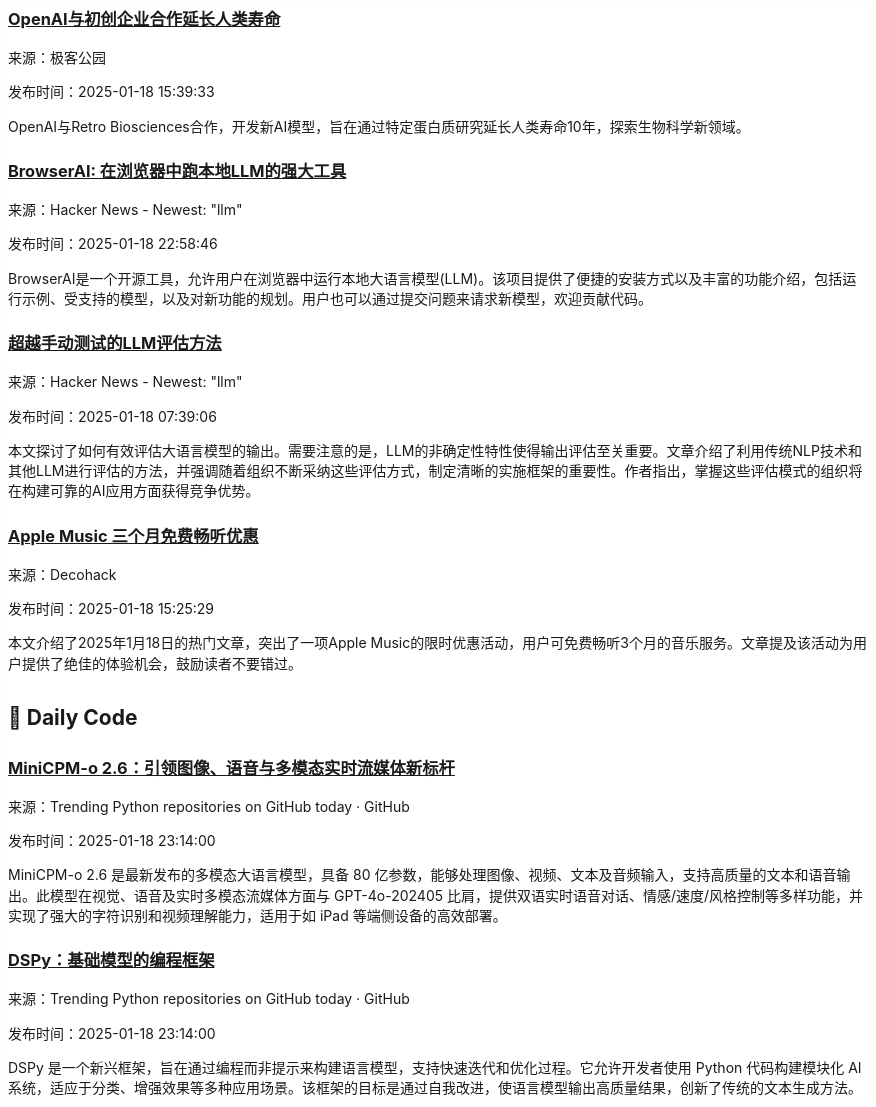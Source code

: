 ### [OpenAI与初创企业合作延长人类寿命](http://www.geekpark.net/news/345398)

来源：极客公园

发布时间：2025-01-18 15:39:33

OpenAI与Retro Biosciences合作，开发新AI模型，旨在通过特定蛋白质研究延长人类寿命10年，探索生物科学新领域。

### [BrowserAI: 在浏览器中跑本地LLM的强大工具](https://github.com/sauravpanda/BrowserAI)

来源：Hacker News - Newest: "llm"

发布时间：2025-01-18 22:58:46

BrowserAI是一个开源工具，允许用户在浏览器中运行本地大语言模型(LLM)。该项目提供了便捷的安装方式以及丰富的功能介绍，包括运行示例、受支持的模型，以及对新功能的规划。用户也可以通过提交问题来请求新模型，欢迎贡献代码。

### [超越手动测试的LLM评估方法](https://sebgnotes.com/blog/2025-01-17-llm-evaluation-moving-beyond-manual-testing/)

来源：Hacker News - Newest: "llm"

发布时间：2025-01-18 07:39:06

本文探讨了如何有效评估大语言模型的输出。需要注意的是，LLM的非确定性特性使得输出评估至关重要。文章介绍了利用传统NLP技术和其他LLM进行评估的方法，并强调随着组织不断采纳这些评估方式，制定清晰的实施框架的重要性。作者指出，掌握这些评估模式的组织将在构建可靠的AI应用方面获得竞争优势。

### [Apple Music 三个月免费畅听优惠](https://decohack.com/producthunt-daily-2025-01-18/)

来源：Decohack

发布时间：2025-01-18 15:25:29

本文介绍了2025年1月18日的热门文章，突出了一项Apple Music的限时优惠活动，用户可免费畅听3个月的音乐服务。文章提及该活动为用户提供了绝佳的体验机会，鼓励读者不要错过。

## 💾 Daily Code

### [MiniCPM-o 2.6：引领图像、语音与多模态实时流媒体新标杆](https://github.com/OpenBMB/MiniCPM-o)

来源：Trending Python repositories on GitHub today · GitHub

发布时间：2025-01-18 23:14:00

MiniCPM-o 2.6 是最新发布的多模态大语言模型，具备 80 亿参数，能够处理图像、视频、文本及音频输入，支持高质量的文本和语音输出。此模型在视觉、语音及实时多模态流媒体方面与 GPT-4o-202405 比肩，提供双语实时语音对话、情感/速度/风格控制等多样功能，并实现了强大的字符识别和视频理解能力，适用于如 iPad 等端侧设备的高效部署。

### [DSPy：基础模型的编程框架](https://github.com/stanfordnlp/dspy)

来源：Trending Python repositories on GitHub today · GitHub

发布时间：2025-01-18 23:14:00

DSPy 是一个新兴框架，旨在通过编程而非提示来构建语言模型，支持快速迭代和优化过程。它允许开发者使用 Python 代码构建模块化 AI 系统，适应于分类、增强效果等多种应用场景。该框架的目标是通过自我改进，使语言模型输出高质量结果，创新了传统的文本生成方法。
